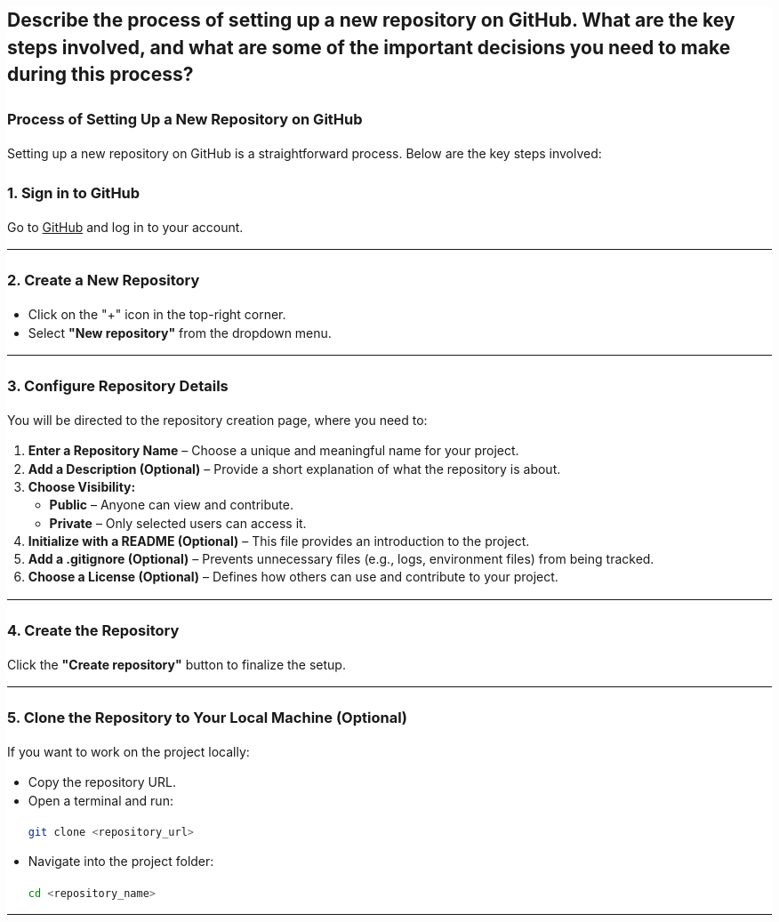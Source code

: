 
## Describe the process of setting up a new repository on GitHub. What are the key steps involved, and what are some of the important decisions you need to make during this process?

### **Process of Setting Up a New Repository on GitHub**  

Setting up a new repository on GitHub is a straightforward process. Below are the key steps involved:  

### **1. Sign in to GitHub**  
Go to [GitHub](https://github.com/) and log in to your account.  

---

### **2. Create a New Repository**  
- Click on the "+" icon in the top-right corner.  
- Select **"New repository"** from the dropdown menu.  

---

### **3. Configure Repository Details**  
You will be directed to the repository creation page, where you need to:  
1. **Enter a Repository Name** – Choose a unique and meaningful name for your project.  
2. **Add a Description (Optional)** – Provide a short explanation of what the repository is about.  
3. **Choose Visibility:**  
   - **Public** – Anyone can view and contribute.  
   - **Private** – Only selected users can access it.  
4. **Initialize with a README (Optional)** – This file provides an introduction to the project.  
5. **Add a .gitignore (Optional)** – Prevents unnecessary files (e.g., logs, environment files) from being tracked.  
6. **Choose a License (Optional)** – Defines how others can use and contribute to your project.  

---

### **4. Create the Repository**  
Click the **"Create repository"** button to finalize the setup.  

---

### **5. Clone the Repository to Your Local Machine** (Optional)  
If you want to work on the project locally:  
- Copy the repository URL.  
- Open a terminal and run:  
  ```sh
  git clone <repository_url>
  ```
- Navigate into the project folder:  
  ```sh
  cd <repository_name>
  ```

---